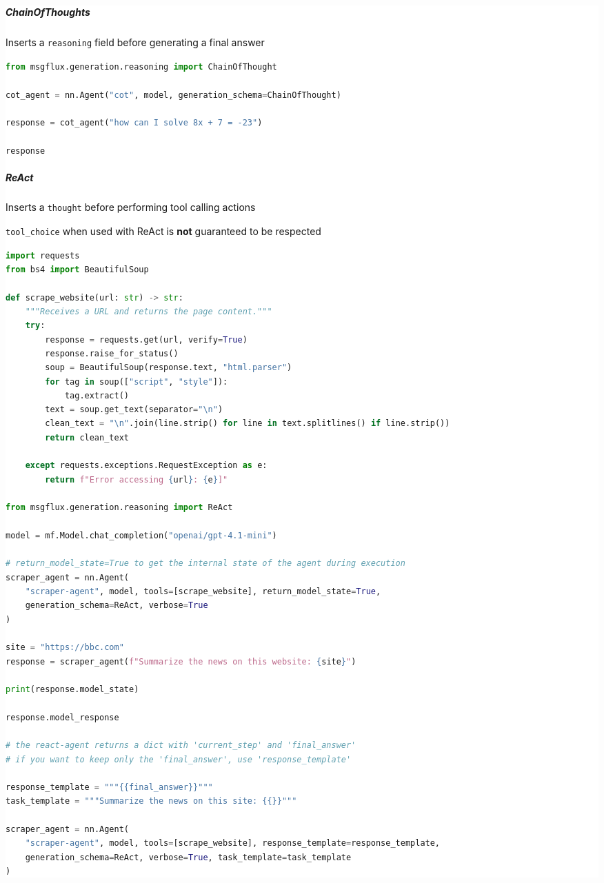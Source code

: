 ##### **ChainOfThoughts**

Inserts a `reasoning` field before generating a final answer

```python
from msgflux.generation.reasoning import ChainOfThought

cot_agent = nn.Agent("cot", model, generation_schema=ChainOfThought)

response = cot_agent("how can I solve 8x + 7 = -23")

response
```

##### **ReAct**

Inserts a `thought` before performing tool calling actions

`tool_choice` when used with ReAct is **not** guaranteed to be respected

```python
import requests
from bs4 import BeautifulSoup

def scrape_website(url: str) -> str:
    """Receives a URL and returns the page content."""
    try:
        response = requests.get(url, verify=True)
        response.raise_for_status()
        soup = BeautifulSoup(response.text, "html.parser")
        for tag in soup(["script", "style"]):
            tag.extract()
        text = soup.get_text(separator="\n")
        clean_text = "\n".join(line.strip() for line in text.splitlines() if line.strip())
        return clean_text

    except requests.exceptions.RequestException as e:
        return f"Error accessing {url}: {e}]"

from msgflux.generation.reasoning import ReAct

model = mf.Model.chat_completion("openai/gpt-4.1-mini")

# return_model_state=True to get the internal state of the agent during execution
scraper_agent = nn.Agent(
    "scraper-agent", model, tools=[scrape_website], return_model_state=True,
    generation_schema=ReAct, verbose=True
)

site = "https://bbc.com"
response = scraper_agent(f"Summarize the news on this website: {site}")

print(response.model_state)

response.model_response

# the react-agent returns a dict with 'current_step' and 'final_answer'
# if you want to keep only the 'final_answer', use 'response_template'

response_template = """{{final_answer}}"""
task_template = """Summarize the news on this site: {{}}"""

scraper_agent = nn.Agent(
    "scraper-agent", model, tools=[scrape_website], response_template=response_template,
    generation_schema=ReAct, verbose=True, task_template=task_template
)
```